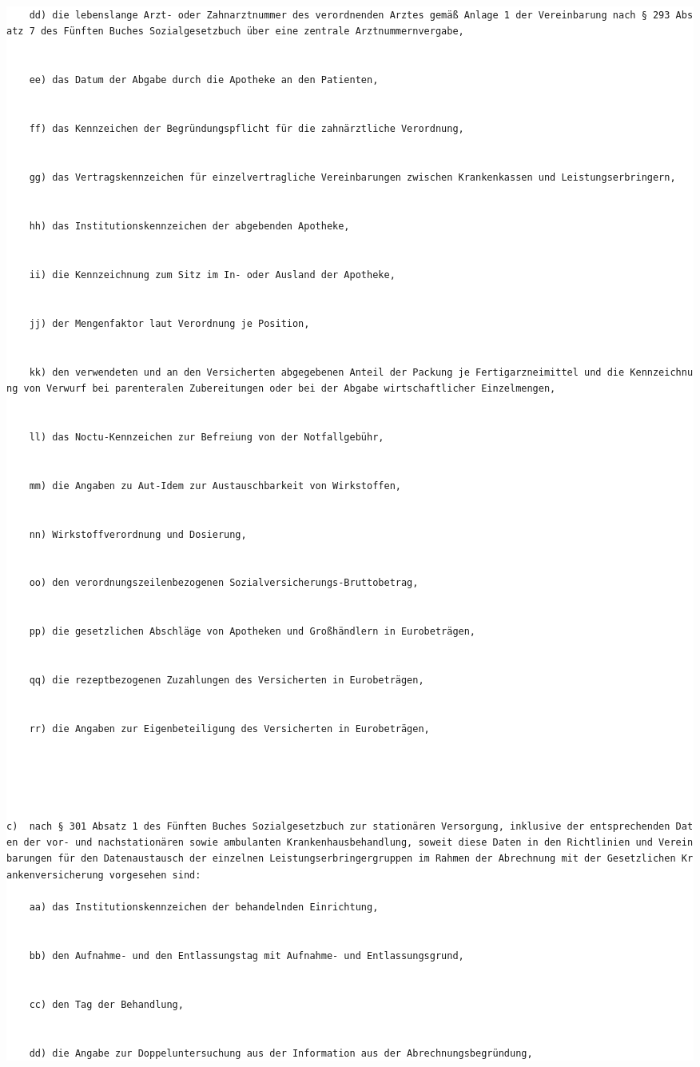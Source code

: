 
        dd) die lebenslange Arzt- oder Zahnarztnummer des verordnenden Arztes gemäß Anlage 1 der Vereinbarung nach § 293 Absatz 7 des Fünften Buches Sozialgesetzbuch über eine zentrale Arztnummernvergabe,


        ee) das Datum der Abgabe durch die Apotheke an den Patienten,


        ff) das Kennzeichen der Begründungspflicht für die zahnärztliche Verordnung,


        gg) das Vertragskennzeichen für einzelvertragliche Vereinbarungen zwischen Krankenkassen und Leistungserbringern,


        hh) das Institutionskennzeichen der abgebenden Apotheke,


        ii) die Kennzeichnung zum Sitz im In- oder Ausland der Apotheke,


        jj) der Mengenfaktor laut Verordnung je Position,


        kk) den verwendeten und an den Versicherten abgegebenen Anteil der Packung je Fertigarzneimittel und die Kennzeichnung von Verwurf bei parenteralen Zubereitungen oder bei der Abgabe wirtschaftlicher Einzelmengen,


        ll) das Noctu-Kennzeichen zur Befreiung von der Notfallgebühr,


        mm) die Angaben zu Aut-Idem zur Austauschbarkeit von Wirkstoffen,


        nn) Wirkstoffverordnung und Dosierung,


        oo) den verordnungszeilenbezogenen Sozialversicherungs-Bruttobetrag,


        pp) die gesetzlichen Abschläge von Apotheken und Großhändlern in Eurobeträgen,


        qq) die rezeptbezogenen Zuzahlungen des Versicherten in Eurobeträgen,


        rr) die Angaben zur Eigenbeteiligung des Versicherten in Eurobeträgen,





    c)  nach § 301 Absatz 1 des Fünften Buches Sozialgesetzbuch zur stationären Versorgung, inklusive der entsprechenden Daten der vor- und nachstationären sowie ambulanten Krankenhausbehandlung, soweit diese Daten in den Richtlinien und Vereinbarungen für den Datenaustausch der einzelnen Leistungserbringergruppen im Rahmen der Abrechnung mit der Gesetzlichen Krankenversicherung vorgesehen sind:

        aa) das Institutionskennzeichen der behandelnden Einrichtung,


        bb) den Aufnahme- und den Entlassungstag mit Aufnahme- und Entlassungsgrund,


        cc) den Tag der Behandlung,


        dd) die Angabe zur Doppeluntersuchung aus der Information aus der Abrechnungsbegründung,

